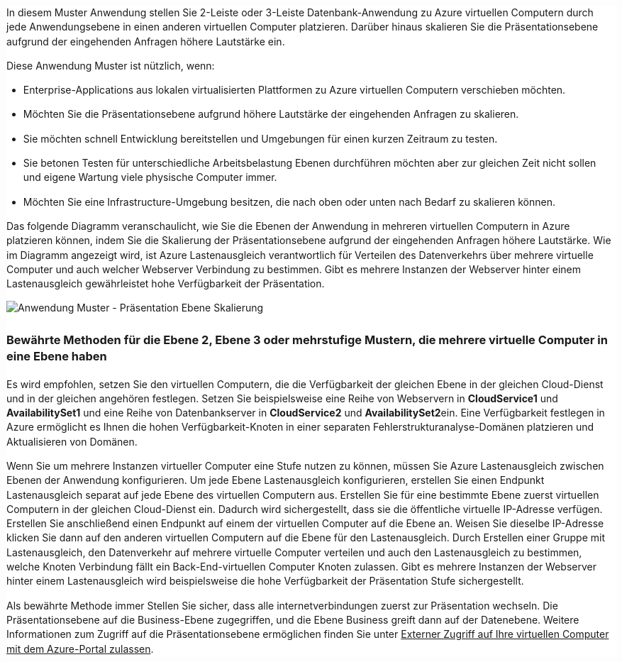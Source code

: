 In diesem Muster Anwendung stellen Sie 2-Leiste oder 3-Leiste Datenbank-Anwendung zu Azure virtuellen Computern durch jede Anwendungsebene in einen anderen virtuellen Computer platzieren. Darüber hinaus skalieren Sie die Präsentationsebene aufgrund der eingehenden Anfragen höhere Lautstärke ein.

Diese Anwendung Muster ist nützlich, wenn:

- Enterprise-Applications aus lokalen virtualisierten Plattformen zu Azure virtuellen Computern verschieben möchten.

- Möchten Sie die Präsentationsebene aufgrund höhere Lautstärke der eingehenden Anfragen zu skalieren.

- Sie möchten schnell Entwicklung bereitstellen und Umgebungen für einen kurzen Zeitraum zu testen.

- Sie betonen Testen für unterschiedliche Arbeitsbelastung Ebenen durchführen möchten aber zur gleichen Zeit nicht sollen und eigene Wartung viele physische Computer immer.

- Möchten Sie eine Infrastructure-Umgebung besitzen, die nach oben oder unten nach Bedarf zu skalieren können.

Das folgende Diagramm veranschaulicht, wie Sie die Ebenen der Anwendung in mehreren virtuellen Computern in Azure platzieren können, indem Sie die Skalierung der Präsentationsebene aufgrund der eingehenden Anfragen höhere Lautstärke. Wie im Diagramm angezeigt wird, ist Azure Lastenausgleich verantwortlich für Verteilen des Datenverkehrs über mehrere virtuelle Computer und auch welcher Webserver Verbindung zu bestimmen. Gibt es mehrere Instanzen der Webserver hinter einem Lastenausgleich gewährleistet hohe Verfügbarkeit der Präsentation.

![Anwendung Muster - Präsentation Ebene Skalierung](./media/virtual-machines-windows-sql-server-app-patterns-dev-strategies/IC728010.png)

### <a name="best-practices-for-2-tier-3-tier-or-n-tier-patterns-that-have-multiple-vms-in-one-tier"></a>Bewährte Methoden für die Ebene 2, Ebene 3 oder mehrstufige Mustern, die mehrere virtuelle Computer in eine Ebene haben

Es wird empfohlen, setzen Sie den virtuellen Computern, die die Verfügbarkeit der gleichen Ebene in der gleichen Cloud-Dienst und in der gleichen angehören festlegen. Setzen Sie beispielsweise eine Reihe von Webservern in **CloudService1** und **AvailabilitySet1** und eine Reihe von Datenbankserver in **CloudService2** und **AvailabilitySet2**ein. Eine Verfügbarkeit festlegen in Azure ermöglicht es Ihnen die hohen Verfügbarkeit-Knoten in einer separaten Fehlerstrukturanalyse-Domänen platzieren und Aktualisieren von Domänen.

Wenn Sie um mehrere Instanzen virtueller Computer eine Stufe nutzen zu können, müssen Sie Azure Lastenausgleich zwischen Ebenen der Anwendung konfigurieren. Um jede Ebene Lastenausgleich konfigurieren, erstellen Sie einen Endpunkt Lastenausgleich separat auf jede Ebene des virtuellen Computern aus. Erstellen Sie für eine bestimmte Ebene zuerst virtuellen Computern in der gleichen Cloud-Dienst ein. Dadurch wird sichergestellt, dass sie die öffentliche virtuelle IP-Adresse verfügen. Erstellen Sie anschließend einen Endpunkt auf einem der virtuellen Computer auf die Ebene an. Weisen Sie dieselbe IP-Adresse klicken Sie dann auf den anderen virtuellen Computern auf die Ebene für den Lastenausgleich. Durch Erstellen einer Gruppe mit Lastenausgleich, den Datenverkehr auf mehrere virtuelle Computer verteilen und auch den Lastenausgleich zu bestimmen, welche Knoten Verbindung fällt ein Back-End-virtuellen Computer Knoten zulassen. Gibt es mehrere Instanzen der Webserver hinter einem Lastenausgleich wird beispielsweise die hohe Verfügbarkeit der Präsentation Stufe sichergestellt.

Als bewährte Methode immer Stellen Sie sicher, dass alle internetverbindungen zuerst zur Präsentation wechseln. Die Präsentationsebene auf die Business-Ebene zugegriffen, und die Ebene Business greift dann auf der Datenebene. Weitere Informationen zum Zugriff auf die Präsentationsebene ermöglichen finden Sie unter [Externer Zugriff auf Ihre virtuellen Computer mit dem Azure-Portal zulassen](virtual-machines-windows-nsg-quickstart-portal.md).

